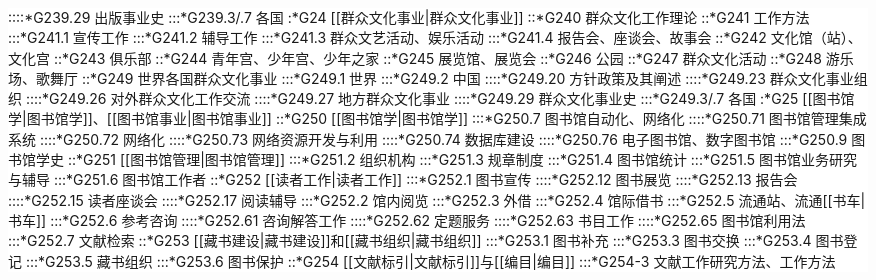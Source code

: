 ::::*G239.29 出版事业史
:::*G239.3/.7 各国
:*G24 [[群众文化事业|群众文化事业]]
::*G240 群众文化工作理论
::*G241 工作方法
:::*G241.1 宣传工作
:::*G241.2 辅导工作
:::*G241.3 群众文艺活动、娱乐活动
:::*G241.4 报告会、座谈会、故事会
::*G242 文化馆（站）、文化宫
::*G243 俱乐部
::*G244 青年宫、少年宫、少年之家
::*G245 展览馆、展览会
::*G246 公园
::*G247 群众文化活动
::*G248 游乐场、歌舞厅
::*G249 世界各国群众文化事业
:::*G249.1 世界
:::*G249.2 中国
::::*G249.20 方针政策及其阐述
::::*G249.23 群众文化事业组织
::::*G249.26 对外群众文化工作交流
::::*G249.27 地方群众文化事业
::::*G249.29 群众文化事业史
:::*G249.3/.7 各国
:*G25 [[图书馆学|图书馆学]]、[[图书馆事业|图书馆事业]]
::*G250 [[图书馆学|图书馆学]]
:::*G250.7 图书馆自动化、网络化
::::*G250.71 图书馆管理集成系统
::::*G250.72 网络化
::::*G250.73 网络资源开发与利用
::::*G250.74 数据库建设
::::*G250.76 电子图书馆、数字图书馆
:::*G250.9 图书馆学史
::*G251 [[图书馆管理|图书馆管理]]
:::*G251.2 组织机构
:::*G251.3 规章制度
:::*G251.4 图书馆统计
:::*G251.5 图书馆业务研究与辅导
:::*G251.6 图书馆工作者
::*G252 [[读者工作|读者工作]]
:::*G252.1 图书宣传
::::*G252.12 图书展览
::::*G252.13 报告会
::::*G252.15 读者座谈会
::::*G252.17 阅读辅导
:::*G252.2 馆内阅览
:::*G252.3 外借
:::*G252.4 馆际借书
:::*G252.5 流通站、流通[[书车|书车]]
:::*G252.6 参考咨询
::::*G252.61 咨询解答工作
::::*G252.62 定题服务
::::*G252.63 书目工作
::::*G252.65 图书馆利用法
:::*G252.7 文献检索
::*G253 [[藏书建设|藏书建设]]和[[藏书组织|藏书组织]]
:::*G253.1 图书补充
:::*G253.3 图书交换
:::*G253.4 图书登记
:::*G253.5 藏书组织
:::*G253.6 图书保护
::*G254 [[文献标引|文献标引]]与[[编目|编目]]
:::*G254-3 文献工作研究方法、工作方法